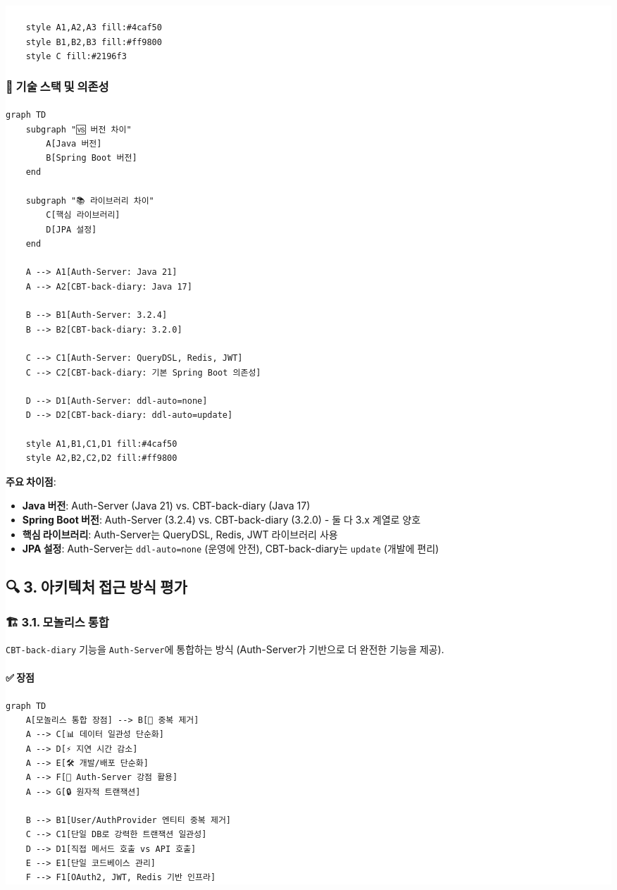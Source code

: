 ```mermaid

    style A1,A2,A3 fill:#4caf50
    style B1,B2,B3 fill:#ff9800
    style C fill:#2196f3
```

### 🔧 기술 스택 및 의존성

```mermaid
graph TD
    subgraph "🆚 버전 차이"
        A[Java 버전]
        B[Spring Boot 버전]
    end

    subgraph "📚 라이브러리 차이"
        C[핵심 라이브러리]
        D[JPA 설정]
    end

    A --> A1[Auth-Server: Java 21]
    A --> A2[CBT-back-diary: Java 17]

    B --> B1[Auth-Server: 3.2.4]
    B --> B2[CBT-back-diary: 3.2.0]

    C --> C1[Auth-Server: QueryDSL, Redis, JWT]
    C --> C2[CBT-back-diary: 기본 Spring Boot 의존성]

    D --> D1[Auth-Server: ddl-auto=none]
    D --> D2[CBT-back-diary: ddl-auto=update]

    style A1,B1,C1,D1 fill:#4caf50
    style A2,B2,C2,D2 fill:#ff9800
```

**주요 차이점**:

- **Java 버전**: Auth-Server (Java 21) vs. CBT-back-diary (Java 17)
- **Spring Boot 버전**: Auth-Server (3.2.4) vs. CBT-back-diary (3.2.0) - 둘 다 3.x 계열로 양호
- **핵심 라이브러리**: Auth-Server는 QueryDSL, Redis, JWT 라이브러리 사용
- **JPA 설정**: Auth-Server는 `ddl-auto=none` (운영에 안전), CBT-back-diary는 `update` (개발에 편리)

## 🔍 3. 아키텍처 접근 방식 평가

### 🏗️ 3.1. 모놀리스 통합

`CBT-back-diary` 기능을 `Auth-Server`에 통합하는 방식 (Auth-Server가 기반으로 더 완전한 기능을 제공).

#### ✅ 장점

```mermaid
graph TD
    A[모놀리스 통합 장점] --> B[🔄 중복 제거]
    A --> C[📊 데이터 일관성 단순화]
    A --> D[⚡ 지연 시간 감소]
    A --> E[🛠️ 개발/배포 단순화]
    A --> F[🔧 Auth-Server 강점 활용]
    A --> G[🔒 원자적 트랜잭션]

    B --> B1[User/AuthProvider 엔티티 중복 제거]
    C --> C1[단일 DB로 강력한 트랜잭션 일관성]
    D --> D1[직접 메서드 호출 vs API 호출]
    E --> E1[단일 코드베이스 관리]
    F --> F1[OAuth2, JWT, Redis 기반 인프라]
```